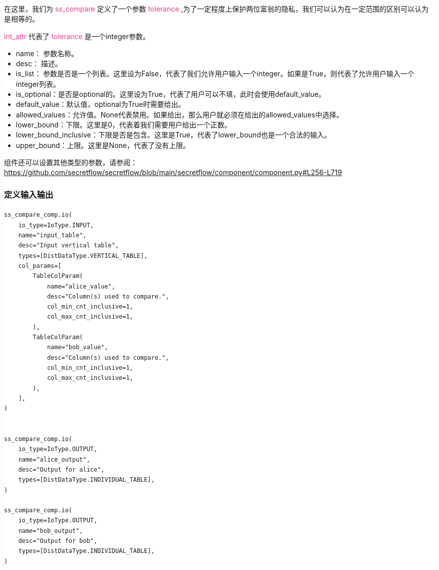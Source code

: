 在这里，我们为 <span style="color: #E83E8C;"> ss_compare </span> 定义了一个参数 <span style="color: #E83E8C;"> tolerance </span>
,为了一定程度上保护两位富翁的隐私，我们可以认为在一定范围的区别可以认为是相等的。

<font color=#E83E8C> int_attr </font> 代表了 <font color=#E83E8C> tolerance </font> 是一个integer参数。

- name： 参数名称。
- desc： 描述。
- is_list： 参数是否是一个列表。这里设为False，代表了我们允许用户输入一个integer。如果是True，则代表了允许用户输入一个integer列表。
- is_optional：是否是optional的。这里设为True，代表了用户可以不填，此时会使用default_value。
- default_value：默认值，optional为True时需要给出。
- allowed_values：允许值。None代表禁用。如果给出，那么用户就必须在给出的allowed_values中选择。
- lower_bound：下限。这里是0，代表着我们需要用户给出一个正数。
- lower_bound_inclusive：下限是否是包含。这里是True，代表了lower_bound也是一个合法的输入。
- upper_bound：上限。这里是None，代表了没有上限。

组件还可以设置其他类型的参数，请参阅：
https://github.com/secretflow/secretflow/blob/main/secretflow/component/component.py#L256-L719

### 定义输入输出

```shell
ss_compare_comp.io(
    io_type=IoType.INPUT,
    name="input_table",
    desc="Input vertical table",
    types=[DistDataType.VERTICAL_TABLE],
    col_params=[
        TableColParam(
            name="alice_value",
            desc="Column(s) used to compare.",
            col_min_cnt_inclusive=1,
            col_max_cnt_inclusive=1,
        ),
        TableColParam(
            name="bob_value",
            desc="Column(s) used to compare.",
            col_min_cnt_inclusive=1,
            col_max_cnt_inclusive=1,
        ),
    ],
)


ss_compare_comp.io(
    io_type=IoType.OUTPUT,
    name="alice_output",
    desc="Output for alice",
    types=[DistDataType.INDIVIDUAL_TABLE],
)

ss_compare_comp.io(
    io_type=IoType.OUTPUT,
    name="bob_output",
    desc="Output for bob",
    types=[DistDataType.INDIVIDUAL_TABLE],
)
```
